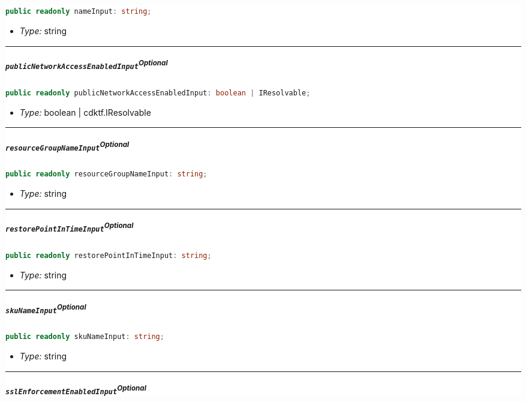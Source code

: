 ```typescript
public readonly nameInput: string;
```

- *Type:* string

---

##### `publicNetworkAccessEnabledInput`<sup>Optional</sup> <a name="publicNetworkAccessEnabledInput" id="@cdktf/provider-azurerm.mariadbServer.MariadbServer.property.publicNetworkAccessEnabledInput"></a>

```typescript
public readonly publicNetworkAccessEnabledInput: boolean | IResolvable;
```

- *Type:* boolean | cdktf.IResolvable

---

##### `resourceGroupNameInput`<sup>Optional</sup> <a name="resourceGroupNameInput" id="@cdktf/provider-azurerm.mariadbServer.MariadbServer.property.resourceGroupNameInput"></a>

```typescript
public readonly resourceGroupNameInput: string;
```

- *Type:* string

---

##### `restorePointInTimeInput`<sup>Optional</sup> <a name="restorePointInTimeInput" id="@cdktf/provider-azurerm.mariadbServer.MariadbServer.property.restorePointInTimeInput"></a>

```typescript
public readonly restorePointInTimeInput: string;
```

- *Type:* string

---

##### `skuNameInput`<sup>Optional</sup> <a name="skuNameInput" id="@cdktf/provider-azurerm.mariadbServer.MariadbServer.property.skuNameInput"></a>

```typescript
public readonly skuNameInput: string;
```

- *Type:* string

---

##### `sslEnforcementEnabledInput`<sup>Optional</sup> <a name="sslEnforcementEnabledInput" id="@cdktf/provider-azurerm.mariadbServer.MariadbServer.property.sslEnforcementEnabledInput"></a>
